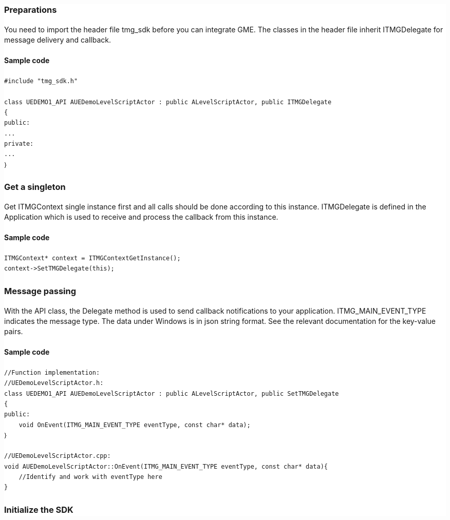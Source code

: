 ### Preparations
You need to import the header file tmg_sdk before you can integrate GME. The classes in the header file inherit ITMGDelegate for message delivery and callback.
#### Sample code  

```
#include "tmg_sdk.h"

class UEDEMO1_API AUEDemoLevelScriptActor : public ALevelScriptActor, public ITMGDelegate
{
public:
...
private:
...
｝
```


### Get a singleton
Get ITMGContext single instance first and all calls should be done according to this instance. ITMGDelegate is defined in the Application which is used to receive and process the callback from this instance.
#### Sample code 
```
ITMGContext* context = ITMGContextGetInstance();
context->SetTMGDelegate(this);
```


### Message passing
With the API class, the Delegate method is used to send callback notifications to your application. ITMG_MAIN_EVENT_TYPE indicates the message type. The data under Windows is in json string format. See the relevant documentation for the key-value pairs.

#### Sample code  
```
//Function implementation:
//UEDemoLevelScriptActor.h:
class UEDEMO1_API AUEDemoLevelScriptActor : public ALevelScriptActor, public SetTMGDelegate
{
public:
	void OnEvent(ITMG_MAIN_EVENT_TYPE eventType, const char* data);
｝

//UEDemoLevelScriptActor.cpp:
void AUEDemoLevelScriptActor::OnEvent(ITMG_MAIN_EVENT_TYPE eventType, const char* data){
	//Identify and work with eventType here
}
```

### Initialize the SDK
